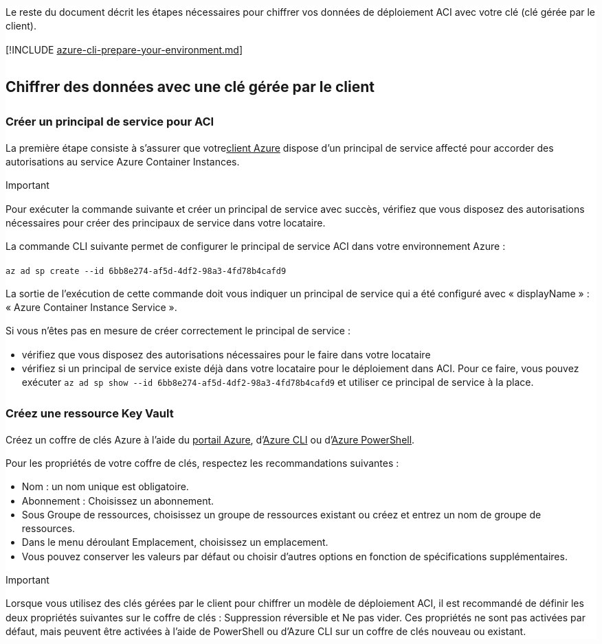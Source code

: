 Le reste du document décrit les étapes nécessaires pour chiffrer vos données de déploiement ACI avec votre clé (clé gérée par le client). 

[!INCLUDE [azure-cli-prepare-your-environment.md](../../includes/azure-cli-prepare-your-environment.md)]

## <a name="encrypt-data-with-a-customer-managed-key"></a>Chiffrer des données avec une clé gérée par le client

### <a name="create-service-principal-for-aci"></a>Créer un principal de service pour ACI

La première étape consiste à s’assurer que votre[client Azure](../active-directory/develop/quickstart-create-new-tenant.md) dispose d’un principal de service affecté pour accorder des autorisations au service Azure Container Instances. 

> [!IMPORTANT]
> Pour exécuter la commande suivante et créer un principal de service avec succès, vérifiez que vous disposez des autorisations nécessaires pour créer des principaux de service dans votre locataire.
>

La commande CLI suivante permet de configurer le principal de service ACI dans votre environnement Azure :

```azurecli-interactive
az ad sp create --id 6bb8e274-af5d-4df2-98a3-4fd78b4cafd9
```

La sortie de l’exécution de cette commande doit vous indiquer un principal de service qui a été configuré avec « displayName » : « Azure Container Instance Service ».

Si vous n’êtes pas en mesure de créer correctement le principal de service :
* vérifiez que vous disposez des autorisations nécessaires pour le faire dans votre locataire
* vérifiez si un principal de service existe déjà dans votre locataire pour le déploiement dans ACI. Pour ce faire, vous pouvez exécuter `az ad sp show --id 6bb8e274-af5d-4df2-98a3-4fd78b4cafd9` et utiliser ce principal de service à la place.

### <a name="create-a-key-vault-resource"></a>Créez une ressource Key Vault

Créez un coffre de clés Azure à l’aide du [portail Azure](../key-vault/general/quick-create-portal.md), d’[Azure CLI](../key-vault/general/quick-create-cli.md) ou d’[Azure PowerShell](../key-vault/general/quick-create-powershell.md).

Pour les propriétés de votre coffre de clés, respectez les recommandations suivantes : 
* Nom : un nom unique est obligatoire. 
* Abonnement : Choisissez un abonnement.
* Sous Groupe de ressources, choisissez un groupe de ressources existant ou créez et entrez un nom de groupe de ressources.
* Dans le menu déroulant Emplacement, choisissez un emplacement.
* Vous pouvez conserver les valeurs par défaut ou choisir d’autres options en fonction de spécifications supplémentaires.

> [!IMPORTANT]
> Lorsque vous utilisez des clés gérées par le client pour chiffrer un modèle de déploiement ACI, il est recommandé de définir les deux propriétés suivantes sur le coffre de clés : Suppression réversible et Ne pas vider. Ces propriétés ne sont pas activées par défaut, mais peuvent être activées à l’aide de PowerShell ou d’Azure CLI sur un coffre de clés nouveau ou existant.


[az-group-create]: /cli/azure/group#az-group-create
[az-deployment-group-create]: /cli/azure/deployment/group/#az-deployment-group-create